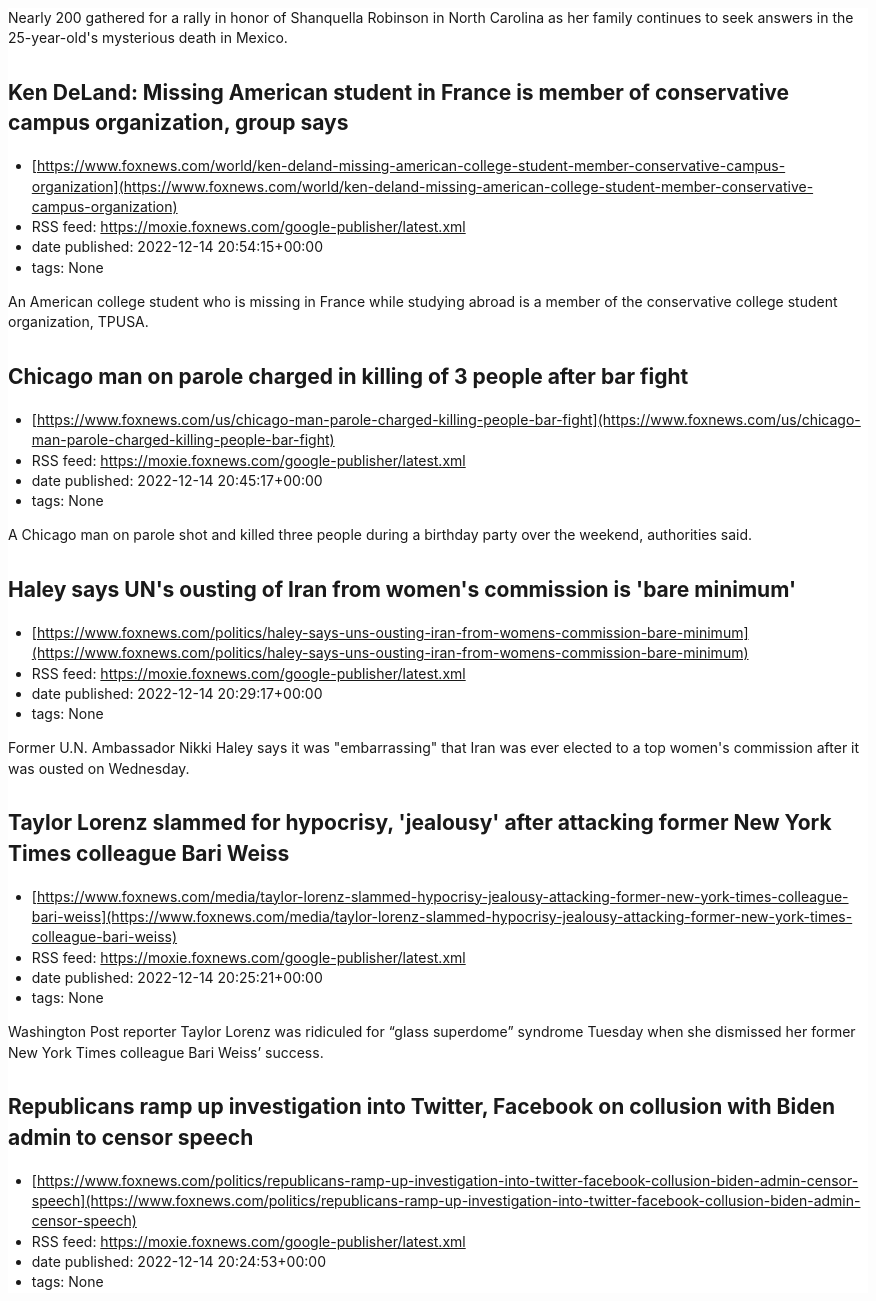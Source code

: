 Nearly 200 gathered for a rally in honor of Shanquella Robinson in North Carolina as her family continues to seek answers in the 25-year-old's mysterious death in Mexico.

## Ken DeLand: Missing American student in France is member of conservative campus organization, group says
 - [https://www.foxnews.com/world/ken-deland-missing-american-college-student-member-conservative-campus-organization](https://www.foxnews.com/world/ken-deland-missing-american-college-student-member-conservative-campus-organization)
 - RSS feed: https://moxie.foxnews.com/google-publisher/latest.xml
 - date published: 2022-12-14 20:54:15+00:00
 - tags: None

An American college student who is missing in France while studying abroad is a member of the conservative college student organization, TPUSA.

## Chicago man on parole charged in killing of 3 people after bar fight
 - [https://www.foxnews.com/us/chicago-man-parole-charged-killing-people-bar-fight](https://www.foxnews.com/us/chicago-man-parole-charged-killing-people-bar-fight)
 - RSS feed: https://moxie.foxnews.com/google-publisher/latest.xml
 - date published: 2022-12-14 20:45:17+00:00
 - tags: None

A Chicago man on parole shot and killed three people during a birthday party over the weekend, authorities said.

## Haley says UN's ousting of Iran from women's commission is 'bare minimum'
 - [https://www.foxnews.com/politics/haley-says-uns-ousting-iran-from-womens-commission-bare-minimum](https://www.foxnews.com/politics/haley-says-uns-ousting-iran-from-womens-commission-bare-minimum)
 - RSS feed: https://moxie.foxnews.com/google-publisher/latest.xml
 - date published: 2022-12-14 20:29:17+00:00
 - tags: None

Former U.N. Ambassador Nikki Haley says it was "embarrassing" that Iran was ever elected to a top women's commission after it was ousted on Wednesday.

## Taylor Lorenz slammed for hypocrisy, 'jealousy' after attacking former New York Times colleague Bari Weiss
 - [https://www.foxnews.com/media/taylor-lorenz-slammed-hypocrisy-jealousy-attacking-former-new-york-times-colleague-bari-weiss](https://www.foxnews.com/media/taylor-lorenz-slammed-hypocrisy-jealousy-attacking-former-new-york-times-colleague-bari-weiss)
 - RSS feed: https://moxie.foxnews.com/google-publisher/latest.xml
 - date published: 2022-12-14 20:25:21+00:00
 - tags: None

Washington Post reporter Taylor Lorenz was ridiculed for “glass superdome” syndrome Tuesday when she dismissed her former New York Times colleague Bari Weiss’ success.

## Republicans ramp up investigation into Twitter, Facebook on collusion with Biden admin to censor speech
 - [https://www.foxnews.com/politics/republicans-ramp-up-investigation-into-twitter-facebook-collusion-biden-admin-censor-speech](https://www.foxnews.com/politics/republicans-ramp-up-investigation-into-twitter-facebook-collusion-biden-admin-censor-speech)
 - RSS feed: https://moxie.foxnews.com/google-publisher/latest.xml
 - date published: 2022-12-14 20:24:53+00:00
 - tags: None
